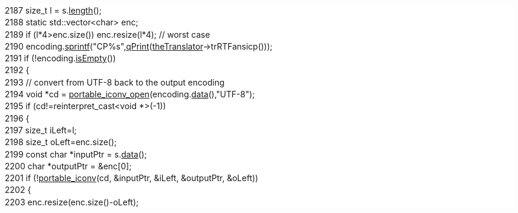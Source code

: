 <div class="doxyCodeLine"><span class="doxyLineNumber">2187</span><span class="doxyLineContent"><span class="doxyHighlight">  </span><span class="doxyHighlightKeywordType">size_t</span><span class="doxyHighlight"> l = s.<a href="/web-doxygen/docs/api/classes/qcstring/#a16362990092a086b505e08f102df4dff">length</a>();</span></span></div>
<div class="doxyCodeLine"><span class="doxyLineNumber">2188</span><span class="doxyLineContent"><span class="doxyHighlight">  </span><span class="doxyHighlightKeyword">static</span><span class="doxyHighlight"> std::vector&lt;char&gt; enc;</span></span></div>
<div class="doxyCodeLine"><span class="doxyLineNumber">2189</span><span class="doxyLineContent"><span class="doxyHighlight">  </span><span class="doxyHighlightKeywordFlow">if</span><span class="doxyHighlight"> (l*4&gt;enc.size()) enc.resize(l*4); </span><span class="doxyHighlightComment">// worst case</span></span></div>
<div class="doxyCodeLine"><span class="doxyLineNumber">2190</span><span class="doxyLineContent"><span class="doxyHighlight">  encoding.<a href="/web-doxygen/docs/api/classes/qcstring/#aa2dccf89cb25346c3ee81d75aa5859da">sprintf</a>(</span><span class="doxyHighlightStringLiteral">"CP%s"</span><span class="doxyHighlight">,<a href="/web-doxygen/docs/api/files/src/qcstring-h/#a9851ebb5ae2f65b4d2b1d08421edbfd2">qPrint</a>(<a href="/web-doxygen/docs/api/files/src/language-cpp/#a07b18e39f7c5156cd370829e7e6f8534">theTranslator</a>-&gt;trRTFansicp()));</span></span></div>
<div class="doxyCodeLine"><span class="doxyLineNumber">2191</span><span class="doxyLineContent"><span class="doxyHighlight">  </span><span class="doxyHighlightKeywordFlow">if</span><span class="doxyHighlight"> (!encoding.<a href="/web-doxygen/docs/api/classes/qcstring/#a621c4090d69ad7d05ef8e5234376c3d8">isEmpty</a>())</span></span></div>
<div class="doxyCodeLine"><span class="doxyLineNumber">2192</span><span class="doxyLineContent"><span class="doxyHighlight">  {</span></span></div>
<div class="doxyCodeLine"><span class="doxyLineNumber">2193</span><span class="doxyLineContent"><span class="doxyHighlight">    </span><span class="doxyHighlightComment">// convert from UTF-8 back to the output encoding</span></span></div>
<div class="doxyCodeLine"><span class="doxyLineNumber">2194</span><span class="doxyLineContent"><span class="doxyHighlight">    </span><span class="doxyHighlightKeywordType">void</span><span class="doxyHighlight"> *cd = <a href="/web-doxygen/docs/api/files/src/portable-h/#a7bc4daae6d2c3e89837c44e2c3d4dac6">portable_iconv_open</a>(encoding.<a href="/web-doxygen/docs/api/classes/qcstring/#ac3aa3ac1a1c36d3305eba22a2eb0d098">data</a>(),</span><span class="doxyHighlightStringLiteral">"UTF-8"</span><span class="doxyHighlight">);</span></span></div>
<div class="doxyCodeLine"><span class="doxyLineNumber">2195</span><span class="doxyLineContent"><span class="doxyHighlight">    </span><span class="doxyHighlightKeywordFlow">if</span><span class="doxyHighlight"> (cd!=</span><span class="doxyHighlightKeyword">reinterpret_cast&lt;</span><span class="doxyHighlightKeywordType">void</span><span class="doxyHighlight"> *</span><span class="doxyHighlightKeyword">&gt;</span><span class="doxyHighlight">(-1))</span></span></div>
<div class="doxyCodeLine"><span class="doxyLineNumber">2196</span><span class="doxyLineContent"><span class="doxyHighlight">    {</span></span></div>
<div class="doxyCodeLine"><span class="doxyLineNumber">2197</span><span class="doxyLineContent"><span class="doxyHighlight">      </span><span class="doxyHighlightKeywordType">size_t</span><span class="doxyHighlight"> iLeft=l;</span></span></div>
<div class="doxyCodeLine"><span class="doxyLineNumber">2198</span><span class="doxyLineContent"><span class="doxyHighlight">      </span><span class="doxyHighlightKeywordType">size_t</span><span class="doxyHighlight"> oLeft=enc.size();</span></span></div>
<div class="doxyCodeLine"><span class="doxyLineNumber">2199</span><span class="doxyLineContent"><span class="doxyHighlight">      </span><span class="doxyHighlightKeyword">const</span><span class="doxyHighlight"> </span><span class="doxyHighlightKeywordType">char</span><span class="doxyHighlight"> *inputPtr = s.<a href="/web-doxygen/docs/api/classes/qcstring/#ac3aa3ac1a1c36d3305eba22a2eb0d098">data</a>();</span></span></div>
<div class="doxyCodeLine"><span class="doxyLineNumber">2200</span><span class="doxyLineContent"><span class="doxyHighlight">      </span><span class="doxyHighlightKeywordType">char</span><span class="doxyHighlight"> *outputPtr = &amp;enc[0];</span></span></div>
<div class="doxyCodeLine"><span class="doxyLineNumber">2201</span><span class="doxyLineContent"><span class="doxyHighlight">      </span><span class="doxyHighlightKeywordFlow">if</span><span class="doxyHighlight"> (!<a href="/web-doxygen/docs/api/files/src/portable-h/#a5fc5ec1eedfa06b27448863f69ee2e1d">portable_iconv</a>(cd, &amp;inputPtr, &amp;iLeft, &amp;outputPtr, &amp;oLeft))</span></span></div>
<div class="doxyCodeLine"><span class="doxyLineNumber">2202</span><span class="doxyLineContent"><span class="doxyHighlight">      {</span></span></div>
<div class="doxyCodeLine"><span class="doxyLineNumber">2203</span><span class="doxyLineContent"><span class="doxyHighlight">        enc.resize(enc.size()-oLeft);</span></span></div>